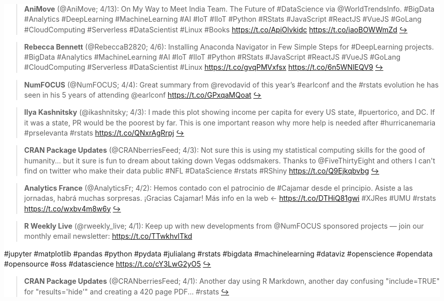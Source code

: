 


> **AniMove** (@AniMove; 4/13): On My Way to Meet India Team. The Future of #DataScience via @WorldTrendsInfo. #BigData #Analytics #DeepLearning #MachineLearning #AI #IoT #IIoT #Python #RStats #JavaScript #ReactJS #VueJS #GoLang #CloudComputing #Serverless #DataScientist #Linux #Books
https://t.co/ApiOlvkidc https://t.co/iaoBOWWmZd  [&#8618;](https://twitter.com/dataandme/status/1043599829149061121)




> **Rebecca Bennett** (@RebeccaB2820; 4/6): Installing Anaconda Navigator in Few Simple Steps for #DeepLearning projects. #BigData #Analytics #MachineLearning #AI #IoT #IIoT #Python #RStats #JavaScript #ReactJS #VueJS #GoLang #CloudComputing #Serverless #DataScientist #Linux 
https://t.co/gvqPMVxfsx https://t.co/6n5WNlEQV9  [&#8618;](https://twitter.com/dataandme/status/1043598355883077633)




> **NumFOCUS** (@NumFOCUS; 4/4): Great summary from @revodavid of this year’s #earlconf and the #rstats evolution  he has seen in his 5 years of attending @earlconf https://t.co/GPxqaMQoat  [&#8618;](https://twitter.com/dataandme/status/1043488074980839424)




> **Ilya Kashnitsky** (@ikashnitsky; 4/3): I made this plot showing income per capita for every US state, #puertorico, and DC. If it was a state, PR would be the poorest by far. This is one important reason why more help is needed after #hurricanemaria #prselevanta #rstats https://t.co/QNxrAgRrpj  [&#8618;](https://twitter.com/dataandme/status/1043569609226551298)




> **CRAN Package Updates** (@CRANberriesFeed; 4/3): Not sure this is using my statistical computing skills for the good of humanity... but it sure is fun to dream about taking down Vegas oddsmakers. Thanks to @FiveThirtyEight and others I can't find on twitter who make their data public #NFL #DataScience #rstats #RShiny https://t.co/Q9Ejkqbvbg  [&#8618;](https://twitter.com/dataandme/status/1043519189703708673)




> **Analytics France** (@AnalyticsFr; 4/2): Hemos contado con el patrocinio de #Cajamar desde el principio. Asiste a las jornadas, habrá muchas sorpresas. ¡Gracias Cajamar!  Más info en la web &lt;- https://t.co/DTHiQ81gwi #XJRes #UMU #rstats https://t.co/wxbv4m8w6y  [&#8618;](https://twitter.com/dataandme/status/1043501225977757697)




> **R Weekly Live** (@rweekly_live; 4/1): Keep up with new developments from @NumFOCUS sponsored projects — join our monthly email newsletter: https://t.co/TTwkhvlTkd
>
#jupyter #matplotlib #pandas #python #pydata #julialang #rstats #bigdata #machinelearning #dataviz #openscience #opendata #opensource #oss #datascience https://t.co/cY3LwG2yO5  [&#8618;](https://twitter.com/dataandme/status/1043587316705562624)




> **CRAN Package Updates** (@CRANberriesFeed; 4/1): Another day using R Markdown, another day confusing "include=TRUE" for "results='hide'" and creating a 420 page PDF... #rstats  [&#8618;](https://twitter.com/dataandme/status/1043526539256770560)
